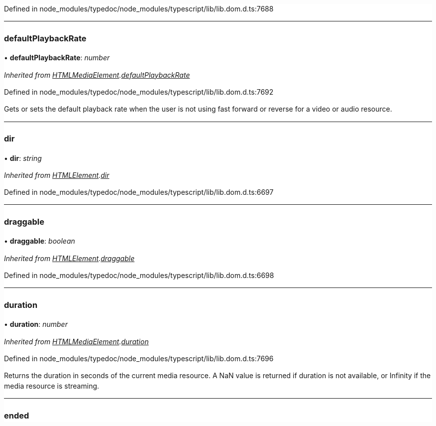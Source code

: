 Defined in node_modules/typedoc/node_modules/typescript/lib/lib.dom.d.ts:7688

___

###  defaultPlaybackRate

• **defaultPlaybackRate**: *number*

*Inherited from [HTMLMediaElement](_node_modules_typedoc_node_modules_typescript_lib_lib_dom_d_.htmlmediaelement.md).[defaultPlaybackRate](_node_modules_typedoc_node_modules_typescript_lib_lib_dom_d_.htmlmediaelement.md#defaultplaybackrate)*

Defined in node_modules/typedoc/node_modules/typescript/lib/lib.dom.d.ts:7692

Gets or sets the default playback rate when the user is not using fast forward or reverse for a video or audio resource.

___

###  dir

• **dir**: *string*

*Inherited from [HTMLElement](_node_modules_typedoc_node_modules_typescript_lib_lib_dom_d_.htmlelement.md).[dir](_node_modules_typedoc_node_modules_typescript_lib_lib_dom_d_.htmlelement.md#dir)*

Defined in node_modules/typedoc/node_modules/typescript/lib/lib.dom.d.ts:6697

___

###  draggable

• **draggable**: *boolean*

*Inherited from [HTMLElement](_node_modules_typedoc_node_modules_typescript_lib_lib_dom_d_.htmlelement.md).[draggable](_node_modules_typedoc_node_modules_typescript_lib_lib_dom_d_.htmlelement.md#draggable)*

Defined in node_modules/typedoc/node_modules/typescript/lib/lib.dom.d.ts:6698

___

###  duration

• **duration**: *number*

*Inherited from [HTMLMediaElement](_node_modules_typedoc_node_modules_typescript_lib_lib_dom_d_.htmlmediaelement.md).[duration](_node_modules_typedoc_node_modules_typescript_lib_lib_dom_d_.htmlmediaelement.md#duration)*

Defined in node_modules/typedoc/node_modules/typescript/lib/lib.dom.d.ts:7696

Returns the duration in seconds of the current media resource. A NaN value is returned if duration is not available, or Infinity if the media resource is streaming.

___

###  ended
